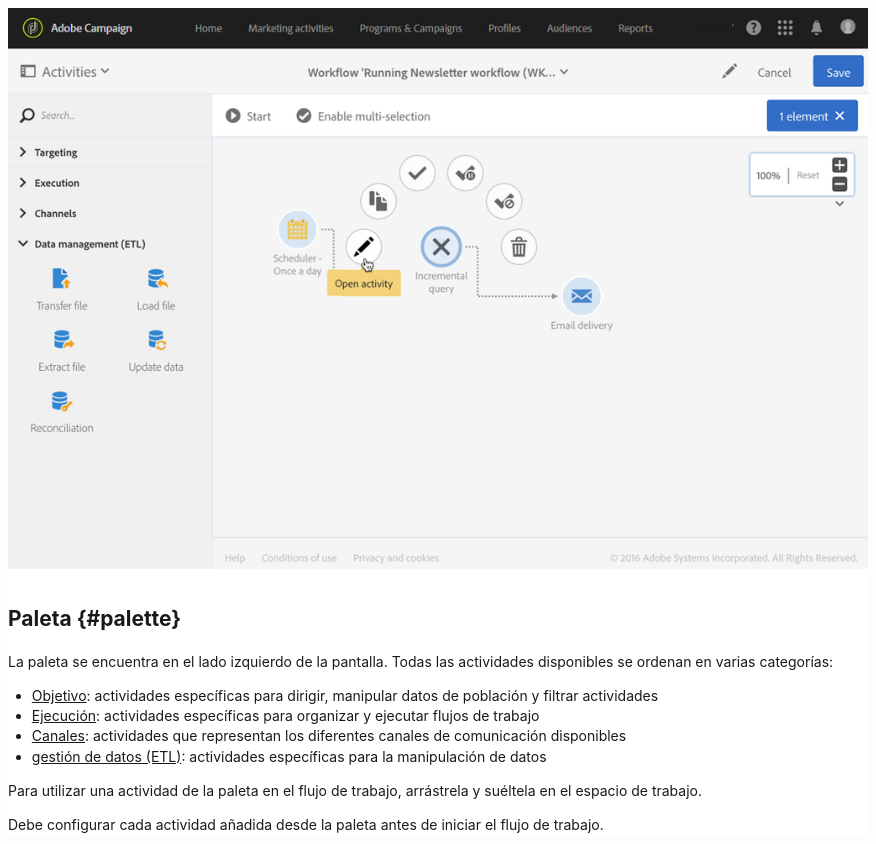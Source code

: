 ![](assets/wkf_overview.png)

## Paleta {#palette}

La paleta se encuentra en el lado izquierdo de la pantalla. Todas las actividades disponibles se ordenan en varias categorías:

* [Objetivo](../../automating/using/about-targeting-activities.md): actividades específicas para dirigir, manipular datos de población y filtrar actividades
* [Ejecución](../../automating/using/about-execution-activities.md): actividades específicas para organizar y ejecutar flujos de trabajo
* [Canales](../../automating/using/about-channel-activities.md): actividades que representan los diferentes canales de comunicación disponibles
* [gestión de datos (ETL)](../../automating/using/about-data-management-activities.md): actividades específicas para la manipulación de datos

Para utilizar una actividad de la paleta en el flujo de trabajo, arrástrela y suéltela en el espacio de trabajo.

Debe configurar cada actividad añadida desde la paleta antes de iniciar el flujo de trabajo.
